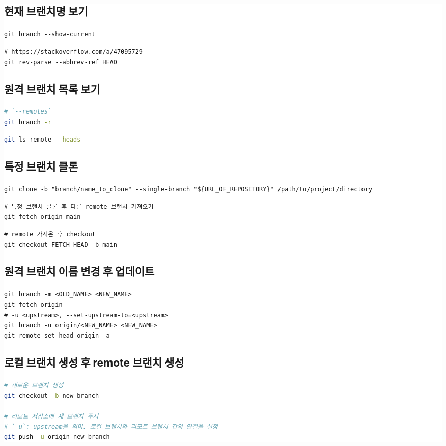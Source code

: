 ## 현재 브랜치명 보기

```shell
git branch --show-current
```

```shell
# https://stackoverflow.com/a/47095729 
git rev-parse --abbrev-ref HEAD
```

## 원격 브랜치 목록 보기

```bash
# `--remotes`
git branch -r
```

```bash
git ls-remote --heads
```

## 특정 브랜치 클론

```shell
git clone -b "branch/name_to_clone" --single-branch "${URL_OF_REPOSITORY}" /path/to/project/directory
```

```shell
# 특정 브랜치 클론 후 다른 remote 브랜치 가져오기
git fetch origin main
```

```shell
# remote 가져온 후 checkout
git checkout FETCH_HEAD -b main
```

## 원격 브랜치 이름 변경 후 업데이트

```shell
git branch -m <OLD_NAME> <NEW_NAME>
git fetch origin
# -u <upstream>, --set-upstream-to=<upstream>
git branch -u origin/<NEW_NAME> <NEW_NAME>
git remote set-head origin -a
```

## 로컬 브랜치 생성 후 remote 브랜치 생성

```bash
# 새로운 브랜치 생성
git checkout -b new-branch

# 리모트 저장소에 새 브랜치 푸시
# `-u`: upstream을 의미. 로컬 브랜치와 리모트 브랜치 간의 연결을 설정
git push -u origin new-branch
```
